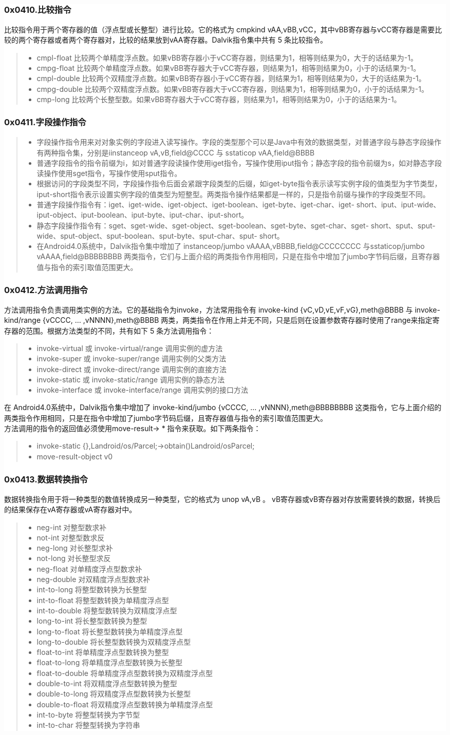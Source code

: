 ### 0x0410.比较指令
比较指令用于两个寄存器的值（浮点型或长整型）进行比较。它的格式为 cmpkind vAA,vBB,vCC，其中vBB寄存器与vCC寄存器是需要比较的两个寄存器或者两个寄存器对，比较的结果放到vAA寄存器。Dalvik指令集中共有 5 条比较指令。  

> * cmpl-float 比较两个单精度浮点数。如果vBB寄存器小于vCC寄存器，则结果为1，相等则结果为0，大于的话结果为-1。
> * cmpg-float 比较两个单精度浮点数。如果vBB寄存器大于vCC寄存器，则结果为1，相等则结果为0，小于的话结果为-1。
> * cmpl-double 比较两个双精度浮点数。如果vBB寄存器小于vCC寄存器，则结果为1，相等则结果为0，大于的话结果为-1。
> * cmpg-double 比较两个双精度浮点数。如果vBB寄存器大于vCC寄存器，则结果为1，相等则结果为0，小于的话结果为-1。
> * cmp-long 比较两个长整型数。如果vBB寄存器大于vCC寄存器，则结果为1，相等则结果为0，小于的话结果为-1。


### 0x0411.字段操作指令

> * 字段操作指令用来对对象实例的字段进入读写操作。字段的类型那个可以是Java中有效的数据类型，对普通字段与静态字段操作有两种指令集，分别是iinstanceop vA,vB,field@CCCC 与 sstaticop vAA,field@BBBB
> * 普通字段指令的指令前缀为i，如对普通字段读操作使用iget指令，写操作使用iput指令；静态字段的指令前缀为s，如对静态字段读操作使用sget指令，写操作使用sput指令。
> * 根据访问的字段类型不同，字段操作指令后面会紧跟字段类型的后缀，如iget-byte指令表示读写实例字段的值类型为字节类型，iput-short指令表示设置实例字段的值类型为短整型。两类指令操作结果都是一样的，只是指令前缀与操作的字段类型不同。
> * 普通字段操作指令有：iget、iget-wide、iget-object、iget-boolean、iget-byte、iget-char、iget- short、iput、iput-wide、iput-object、iput-boolean、iput-byte、iput-char、iput-short。
> * 静态字段操作指令有：sget、sget-wide、sget-object、sget-boolean、sget-byte、sget-char、sget- short、sput、sput-wide、sput-object、sput-boolean、sput-byte、sput-char、sput- short。
> * 在Android4.0系统中，Dalvik指令集中增加了 instanceop/jumbo vAAAA,vBBBB,field@CCCCCCCC 与sstaticop/jumbo vAAAA,field@BBBBBBBB 两类指令，它们与上面介绍的两类指令作用相同，只是在指令中增加了jumbo字节码后缀，且寄存器值与指令的索引取值范围更大。

### 0x0412.方法调用指令

方法调用指令负责调用类实例的方法。它的基础指令为invoke，方法常用指令有 invoke-kind {vC,vD,vE,vF,vG},meth@BBBB 与 invoke-kind/range {vCCCC, … ,vNNNN},meth@BBBB 两类，两类指令在作用上并无不同，只是后则在设置参数寄存器时使用了range来指定寄存器的范围。根据方法类型的不同，共有如下 5 条方法调用指令：   

> * invoke-virtual 或 invoke-virtual/range 调用实例的虚方法
> * invoke-super 或 invoke-super/range 调用实例的父类方法
> * invoke-direct 或 invoke-direct/range 调用实例的直接方法
> * invoke-static 或 invoke-static/range 调用实例的静态方法
> * invoke-interface 或 invoke-interface/range 调用实例的接口方法

在 Android4.0系统中，Dalvik指令集中增加了 invoke-kind/jumbo {vCCCC, … ,vNNNN},meth@BBBBBBBB 这类指令，它与上面介绍的两类指令作用相同，只是在指令中增加了jumbo字节码后缀，且寄存器值与指令的索引取值范围更大。  
方法调用的指令的返回值必须使用move-result-> * 指令来获取。如下两条指令：  

> * invoke-static {},Landroid/os/Parcel;->obtain()Landroid/osParcel;
> * move-result-object v0

### 0x0413.数据转换指令
数据转换指令用于将一种类型的数值转换成另一种类型，它的格式为 unop vA,vB 。 vB寄存器或vB寄存器对存放需要转换的数据，转换后的结果保存在vA寄存器或vA寄存器对中。  

> * neg-int 对整型数求补
> * not-int 对整型数求反
> * neg-long 对长整型求补
> * not-long 对长整型求反
> * neg-float 对单精度浮点型数求补
> * neg-double 对双精度浮点型数求补
> * int-to-long 将整型数转换为长整型
> * int-to-float 将整型数转换为单精度浮点型
> * int-to-double 将整型数转换为双精度浮点型
> * long-to-int 将长整型数转换为整型
> * long-to-float 将长整型数转换为单精度浮点型
> * long-to-double 将长整型数转换为双精度浮点型
> * float-to-int 将单精度浮点型数转换为整型
> * float-to-long 将单精度浮点型数转换为长整型
> * float-to-double 将单精度浮点型数转换为双精度浮点型
> * double-to-int 将双精度浮点型数转换为整型
> * double-to-long 将双精度浮点型数转换为长整型
> * double-to-float 将双精度浮点型数转换为单精度浮点型
> * int-to-byte 将整型转换为字节型
> * int-to-char 将整型转换为字符串